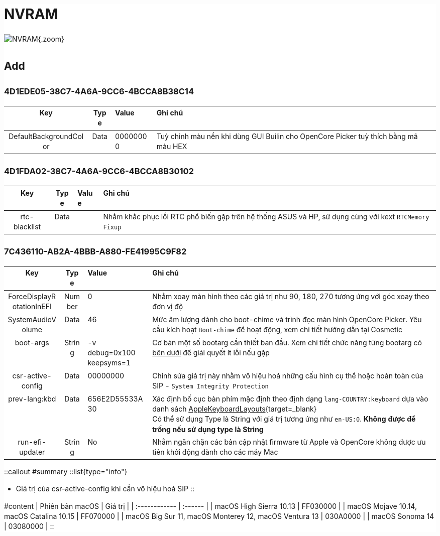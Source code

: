 # NVRAM

![NVRAM](https://i.imgur.com/7HHYtWZ.png){.zoom}

## Add

### 4D1EDE05-38C7-4A6A-9CC6-4BCCA8B38C14

| Key | Type | Value | Ghi chú |
| :-: | :--: | :---- | :------ |
| DefaultBackgroundColor | Data | 00000000 | Tuỳ chỉnh màu nền khi dùng GUI Builin cho OpenCore Picker tuỳ thích bằng mã màu HEX |

### 4D1FDA02-38C7-4A6A-9CC6-4BCCA8B30102

| Key | Type | Value | Ghi chú |
| :-: | :--: | :---- | :------ |
| rtc-blacklist | Data |  | Nhằm khắc phục lỗi RTC phổ biến gặp trên hệ thống ASUS và HP, sử dụng cùng với kext `RTCMemoryFixup` |

### 7C436110-AB2A-4BBB-A880-FE41995C9F82

| Key | Type | Value | Ghi chú |
| :-: | :--: | :---- | :------ |
| ForceDisplayRotationInEFI | Number | 0 | Nhằm xoay màn hình theo các giá trị như 90, 180, 270 tương ứng với góc xoay theo đơn vị độ |
| SystemAudioVolume | Data | 46 | Mức âm lượng dành cho boot-chime và trình đọc màn hình OpenCore Picker. Yêu cầu kích hoạt `Boot-chime` để hoạt động, xem chi tiết hướng dẫn tại [Cosmetic](/post-install/cosmetic#Boot-chime) |
| boot-args | String | -v debug=0x100 keepsyms=1 | Cơ bản một số bootarg cần thiết ban đầu. Xem chi tiết chức năng từng bootarg có [bên dưới](#một-số-bootarg-phổ-biến) để giải quyết ít lỗi nếu gặp |
| csr-active-config | Data | 00000000 | Chỉnh sửa giá trị này nhằm vô hiệu hoá những cấu hình cụ thể hoặc hoàn toàn của SIP - `System Integrity Protection` |
| prev-lang:kbd | Data | 656E2D55533A30 | Xác định bố cục bàn phím mặc định theo định dạng `lang-COUNTRY:keyboard` dựa vào danh sách [AppleKeyboardLayouts](https://github.com/acidanthera/OpenCorePkg/blob/master/Utilities/AppleKeyboardLayouts/AppleKeyboardLayouts.txt){target=_blank} <br> Có thể sử dụng Type là String với giá trị tương ứng như `en-US:0`. **Không được để trống nếu sử dụng type là String** |
| run-efi-updater | String | No | Nhằm ngăn chặn các bản cập nhật firmware từ Apple và OpenCore không được ưu tiên khởi động dành cho các máy Mac |

::callout
#summary
::list{type="info"}
- Giá trị của csr-active-config khi cần vô hiệu hoá SIP
::

#content
| Phiên bản macOS | Giá trị |
| :------------ | :------ |
| macOS High Sierra 10.13 | FF030000 |
| macOS Mojave 10.14, macOS Catalina 10.15 | FF070000 |
| macOS Big Sur 11, macOS Monterey 12, macOS Ventura 13 | 030A0000 |
| macOS Sonoma 14 | 03080000 |
::
